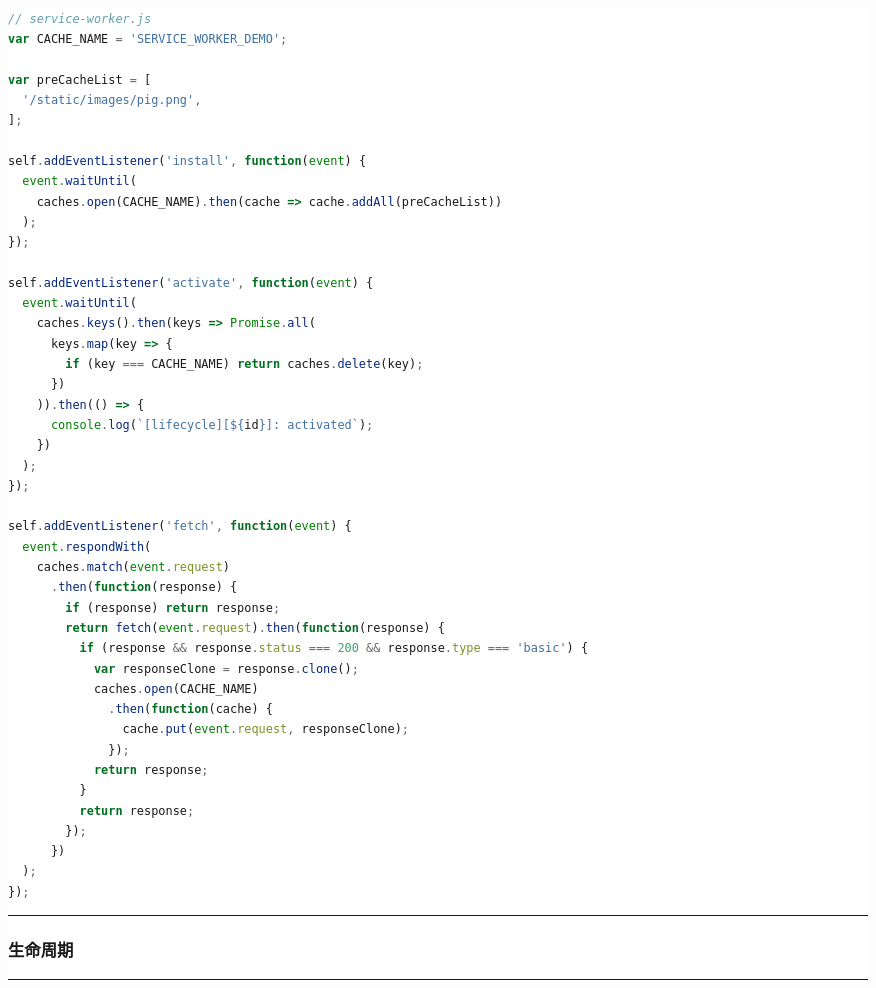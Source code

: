 ```js
// service-worker.js
var CACHE_NAME = 'SERVICE_WORKER_DEMO';

var preCacheList = [
  '/static/images/pig.png',
];

self.addEventListener('install', function(event) {
  event.waitUntil(
    caches.open(CACHE_NAME).then(cache => cache.addAll(preCacheList))
  );
});

self.addEventListener('activate', function(event) {
  event.waitUntil(
    caches.keys().then(keys => Promise.all(
      keys.map(key => {
        if (key === CACHE_NAME) return caches.delete(key);
      })
    )).then(() => {
      console.log(`[lifecycle][${id}]: activated`);
    })
  );
});

self.addEventListener('fetch', function(event) {
  event.respondWith(
    caches.match(event.request)
      .then(function(response) {
        if (response) return response;
        return fetch(event.request).then(function(response) {
          if (response && response.status === 200 && response.type === 'basic') {
            var responseClone = response.clone();
            caches.open(CACHE_NAME)
              .then(function(cache) {
                cache.put(event.request, responseClone);
              });
            return response;
          }
          return response;           
        });
      })
  );
});
```

---

### 生命周期
___